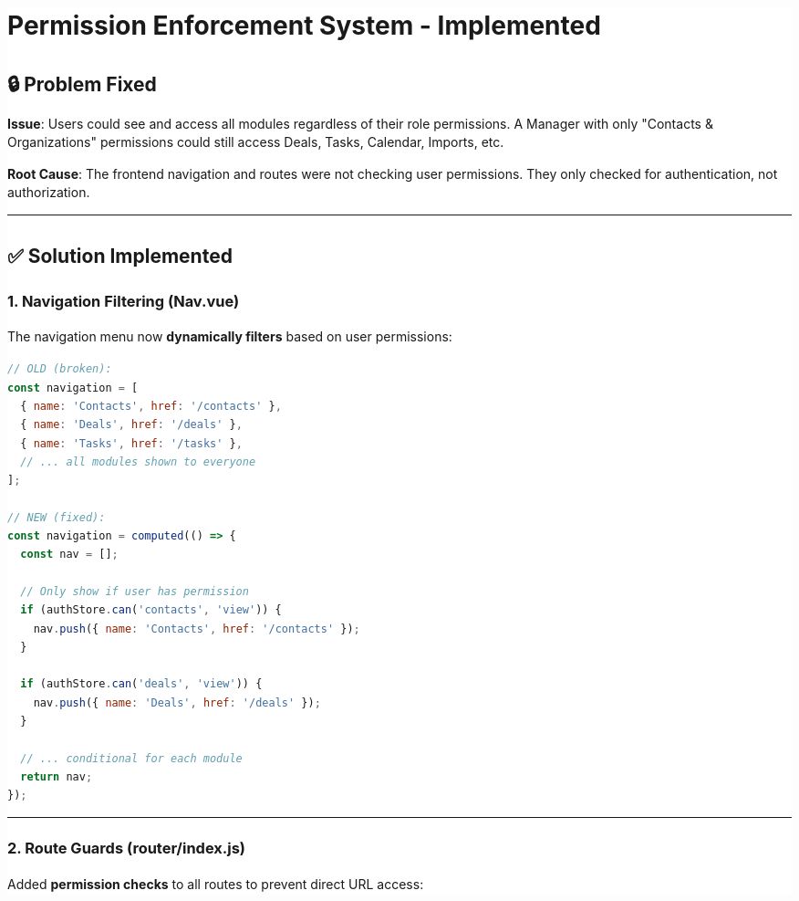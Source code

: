 # Permission Enforcement System - Implemented

## 🔒 Problem Fixed

**Issue**: Users could see and access all modules regardless of their role permissions. A Manager with only "Contacts & Organizations" permissions could still access Deals, Tasks, Calendar, Imports, etc.

**Root Cause**: The frontend navigation and routes were not checking user permissions. They only checked for authentication, not authorization.

---

## ✅ Solution Implemented

### **1. Navigation Filtering (Nav.vue)**

The navigation menu now **dynamically filters** based on user permissions:

```javascript
// OLD (broken):
const navigation = [
  { name: 'Contacts', href: '/contacts' },
  { name: 'Deals', href: '/deals' },
  { name: 'Tasks', href: '/tasks' },
  // ... all modules shown to everyone
];

// NEW (fixed):
const navigation = computed(() => {
  const nav = [];
  
  // Only show if user has permission
  if (authStore.can('contacts', 'view')) {
    nav.push({ name: 'Contacts', href: '/contacts' });
  }
  
  if (authStore.can('deals', 'view')) {
    nav.push({ name: 'Deals', href: '/deals' });
  }
  
  // ... conditional for each module
  return nav;
});
```

---

### **2. Route Guards (router/index.js)**

Added **permission checks** to all routes to prevent direct URL access:
